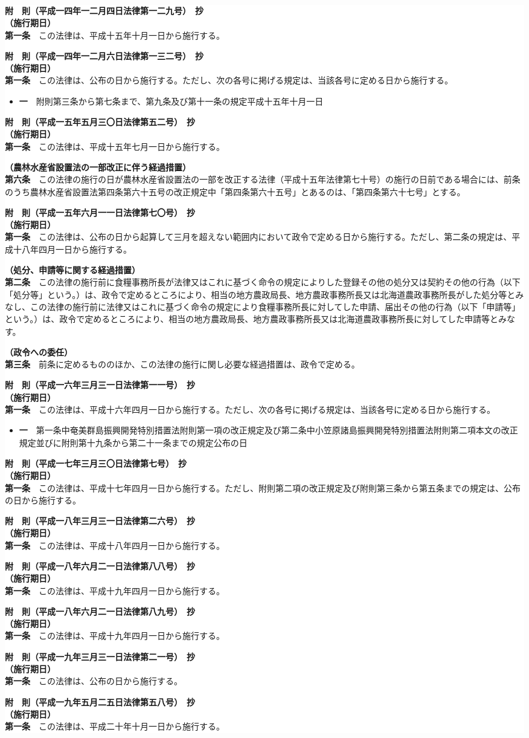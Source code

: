 **附　則（平成一四年一二月四日法律第一二九号）　抄**  
**（施行期日）**  
**第一条**　この法律は、平成十五年十月一日から施行する。  
  
**附　則（平成一四年一二月六日法律第一三二号）　抄**  
**（施行期日）**  
**第一条**　この法律は、公布の日から施行する。ただし、次の各号に掲げる規定は、当該各号に定める日から施行する。  
* **一**　附則第三条から第七条まで、第九条及び第十一条の規定平成十五年十月一日  
  
**附　則（平成一五年五月三〇日法律第五二号）　抄**  
**（施行期日）**  
**第一条**　この法律は、平成十五年七月一日から施行する。  
  
**（農林水産省設置法の一部改正に伴う経過措置）**  
**第六条**　この法律の施行の日が農林水産省設置法の一部を改正する法律（平成十五年法律第七十号）の施行の日前である場合には、前条のうち農林水産省設置法第四条第六十五号の改正規定中「第四条第六十五号」とあるのは、「第四条第六十七号」とする。  
  
**附　則（平成一五年六月一一日法律第七〇号）　抄**  
**（施行期日）**  
**第一条**　この法律は、公布の日から起算して三月を超えない範囲内において政令で定める日から施行する。ただし、第二条の規定は、平成十八年四月一日から施行する。  
  
**（処分、申請等に関する経過措置）**  
**第二条**　この法律の施行前に食糧事務所長が法律又はこれに基づく命令の規定によりした登録その他の処分又は契約その他の行為（以下「処分等」という。）は、政令で定めるところにより、相当の地方農政局長、地方農政事務所長又は北海道農政事務所長がした処分等とみなし、この法律の施行前に法律又はこれに基づく命令の規定により食糧事務所長に対してした申請、届出その他の行為（以下「申請等」という。）は、政令で定めるところにより、相当の地方農政局長、地方農政事務所長又は北海道農政事務所長に対してした申請等とみなす。  
  
**（政令への委任）**  
**第三条**　前条に定めるもののほか、この法律の施行に関し必要な経過措置は、政令で定める。  
  
**附　則（平成一六年三月三一日法律第一一号）　抄**  
**（施行期日）**  
**第一条**　この法律は、平成十六年四月一日から施行する。ただし、次の各号に掲げる規定は、当該各号に定める日から施行する。  
* **一**　第一条中奄美群島振興開発特別措置法附則第一項の改正規定及び第二条中小笠原諸島振興開発特別措置法附則第二項本文の改正規定並びに附則第十九条から第二十一条までの規定公布の日  
  
**附　則（平成一七年三月三〇日法律第七号）　抄**  
**（施行期日）**  
**第一条**　この法律は、平成十七年四月一日から施行する。ただし、附則第二項の改正規定及び附則第三条から第五条までの規定は、公布の日から施行する。  
  
**附　則（平成一八年三月三一日法律第二六号）　抄**  
**（施行期日）**  
**第一条**　この法律は、平成十八年四月一日から施行する。  
  
**附　則（平成一八年六月二一日法律第八八号）　抄**  
**（施行期日）**  
**第一条**　この法律は、平成十九年四月一日から施行する。  
  
**附　則（平成一八年六月二一日法律第八九号）　抄**  
**（施行期日）**  
**第一条**　この法律は、平成十九年四月一日から施行する。  
  
**附　則（平成一九年三月三一日法律第二一号）　抄**  
**（施行期日）**  
**第一条**　この法律は、公布の日から施行する。  
  
**附　則（平成一九年五月二五日法律第五八号）　抄**  
**（施行期日）**  
**第一条**　この法律は、平成二十年十月一日から施行する。  
  